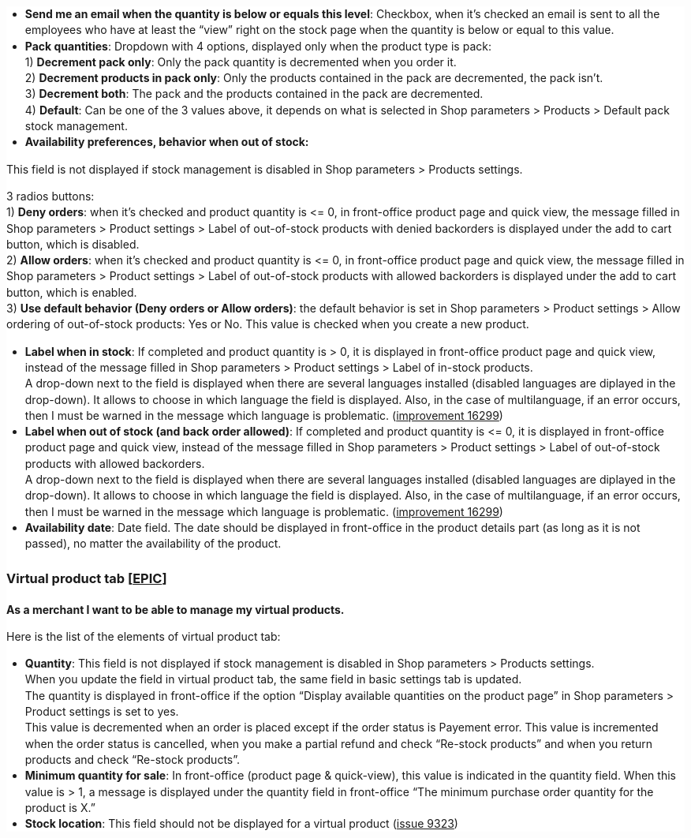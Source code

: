 * **Send me an email when the quantity is below or equals this level**: Checkbox, when it’s checked an email is sent to all the employees who have at least the “view” right on the stock page when the quantity is below or equal to this value.
* **Pack quantities**: Dropdown with 4 options, displayed only when the product type is pack:      
1\) **Decrement pack only**: Only the pack quantity is decremented when you order it.      
2\) **Decrement products in pack only**: Only the products contained in the pack are decremented, the pack isn’t.      
3\) **Decrement both**: The pack and the products contained in the pack are decremented.        
4\) **Default**: Can be one of the 3 values above, it depends on what is selected in Shop parameters &gt; Products &gt; Default pack stock management.      
* **Availability preferences, behavior when out of stock:**

This field is not displayed if stock management is disabled in Shop parameters &gt; Products settings.

3 radios buttons:       
1\) **Deny orders**: when it’s checked and product quantity is &lt;= 0, in front-office product page and quick view, the message filled in Shop parameters &gt; Product settings &gt; Label of out-of-stock products with denied backorders is displayed under the add to cart button, which is disabled.        
2\) **Allow orders**: when it’s checked and product quantity is &lt;= 0, in front-office product page and quick view, the message filled in Shop parameters &gt; Product settings &gt; Label of out-of-stock products with allowed backorders is displayed under the add to cart button, which is enabled.        
3\) **Use default behavior \(Deny orders or Allow orders\)**: the default behavior is set in Shop parameters &gt; Product settings &gt; Allow ordering of out-of-stock products: Yes or No. This value is checked when you create a new product.

* **Label when in stock**: If completed and product quantity is &gt; 0, it is displayed in front-office product page and quick view, instead of the message filled in Shop parameters &gt; Product settings &gt; Label of in-stock products.         
A drop-down next to the field is displayed when there are several languages installed \(disabled languages are diplayed in the drop-down\). It allows to choose in which language the field is displayed. Also, in the case of multilanguage, if an error occurs, then I must be warned in the message which language is problematic. \([improvement 16299](https://github.com/PrestaShop/PrestaShop/issues/16299)\)
* **Label when out of stock \(and back order allowed\)**: If completed and product quantity is &lt;= 0, it is displayed in front-office product page and quick view, instead of the message filled in Shop parameters &gt; Product settings &gt; Label of out-of-stock products with allowed backorders.           
A drop-down next to the field is displayed when there are several languages installed \(disabled languages are diplayed in the drop-down\). It allows to choose in which language the field is displayed. Also, in the case of multilanguage, if an error occurs, then I must be warned in the message which language is problematic. \([improvement 16299](https://github.com/PrestaShop/PrestaShop/issues/16299)\)
* **Availability date**: Date field. The date should be displayed in front-office in the product details part (as long as it is not passed), no matter the availability of the product.

### Virtual product tab \[[EPIC](https://github.com/PrestaShop/PrestaShop/issues/14772)\]

**As a merchant I want to be able to manage my virtual products.**

Here is the list of the elements of virtual product tab:

* **Quantity**: This field is not displayed if stock management is disabled in Shop parameters &gt; Products settings.      
When you update the field in virtual product tab, the same field in basic settings tab is updated.      
The quantity is displayed in front-office if the option “Display available quantities on the product page” in Shop parameters &gt; Product settings is set to yes.       
This value is decremented when an order is placed except if the order status is Payement error. This value is incremented when the order status is cancelled, when you make a partial refund and check “Re-stock products” and when you return products and check “Re-stock products”.
* **Minimum quantity for sale**: In front-office \(product page & quick-view\), this value is indicated in the quantity field. When this value is &gt; 1, a message is displayed under the quantity field in front-office “The minimum purchase order quantity for the product is X.”
* **Stock location**: This field should not be displayed for a virtual product \([issue 9323](https://github.com/PrestaShop/PrestaShop/issues/9323)\)